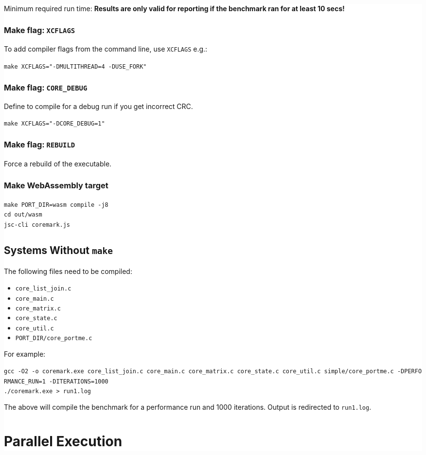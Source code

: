 Minimum required run time: **Results are only valid for reporting if the benchmark ran for at least 10 secs!**

### Make flag: `XCFLAGS`

To add compiler flags from the command line, use `XCFLAGS` e.g.:

```shell
make XCFLAGS="-DMULTITHREAD=4 -DUSE_FORK"
```

### Make flag: `CORE_DEBUG`

Define to compile for a debug run if you get incorrect CRC.

```shell
make XCFLAGS="-DCORE_DEBUG=1"
```

### Make flag: `REBUILD`

Force a rebuild of the executable.

### Make WebAssembly target

```shell
make PORT_DIR=wasm compile -j8
cd out/wasm
jsc-cli coremark.js
```

## Systems Without `make`

The following files need to be compiled:

- `core_list_join.c`
- `core_main.c`
- `core_matrix.c`
- `core_state.c`
- `core_util.c`
- `PORT_DIR/core_portme.c`

For example:

```shell
gcc -O2 -o coremark.exe core_list_join.c core_main.c core_matrix.c core_state.c core_util.c simple/core_portme.c -DPERFORMANCE_RUN=1 -DITERATIONS=1000
./coremark.exe > run1.log
```

The above will compile the benchmark for a performance run and 1000 iterations. Output is redirected to `run1.log`.

# Parallel Execution

